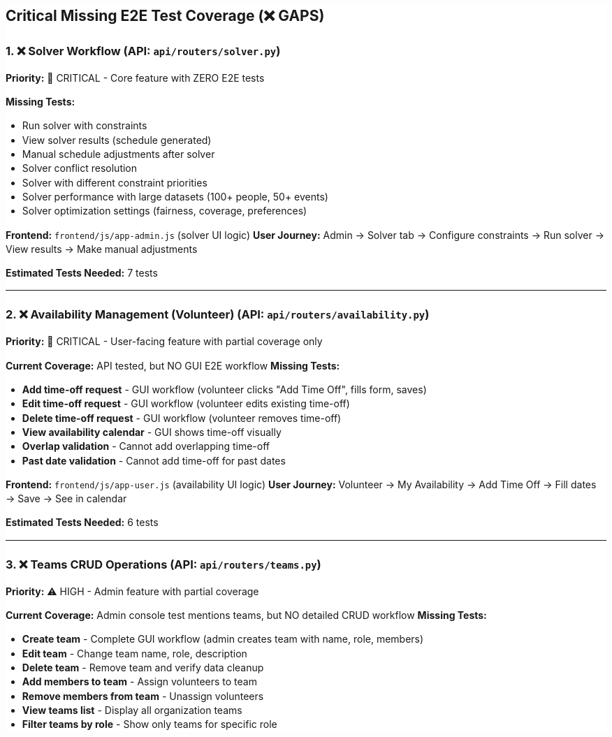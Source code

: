 ## Critical Missing E2E Test Coverage (❌ GAPS)

### 1. ❌ **Solver Workflow** (API: `api/routers/solver.py`)
**Priority:** 🚨 CRITICAL - Core feature with ZERO E2E tests

**Missing Tests:**
- Run solver with constraints
- View solver results (schedule generated)
- Manual schedule adjustments after solver
- Solver conflict resolution
- Solver with different constraint priorities
- Solver performance with large datasets (100+ people, 50+ events)
- Solver optimization settings (fairness, coverage, preferences)

**Frontend:** `frontend/js/app-admin.js` (solver UI logic)
**User Journey:** Admin → Solver tab → Configure constraints → Run solver → View results → Make manual adjustments

**Estimated Tests Needed:** 7 tests

---

### 2. ❌ **Availability Management (Volunteer)** (API: `api/routers/availability.py`)
**Priority:** 🚨 CRITICAL - User-facing feature with partial coverage only

**Current Coverage:** API tested, but NO GUI E2E workflow
**Missing Tests:**
- **Add time-off request** - GUI workflow (volunteer clicks "Add Time Off", fills form, saves)
- **Edit time-off request** - GUI workflow (volunteer edits existing time-off)
- **Delete time-off request** - GUI workflow (volunteer removes time-off)
- **View availability calendar** - GUI shows time-off visually
- **Overlap validation** - Cannot add overlapping time-off
- **Past date validation** - Cannot add time-off for past dates

**Frontend:** `frontend/js/app-user.js` (availability UI logic)
**User Journey:** Volunteer → My Availability → Add Time Off → Fill dates → Save → See in calendar

**Estimated Tests Needed:** 6 tests

---

### 3. ❌ **Teams CRUD Operations** (API: `api/routers/teams.py`)
**Priority:** ⚠️ HIGH - Admin feature with partial coverage

**Current Coverage:** Admin console test mentions teams, but NO detailed CRUD workflow
**Missing Tests:**
- **Create team** - Complete GUI workflow (admin creates team with name, role, members)
- **Edit team** - Change team name, role, description
- **Delete team** - Remove team and verify data cleanup
- **Add members to team** - Assign volunteers to team
- **Remove members from team** - Unassign volunteers
- **View teams list** - Display all organization teams
- **Filter teams by role** - Show only teams for specific role
